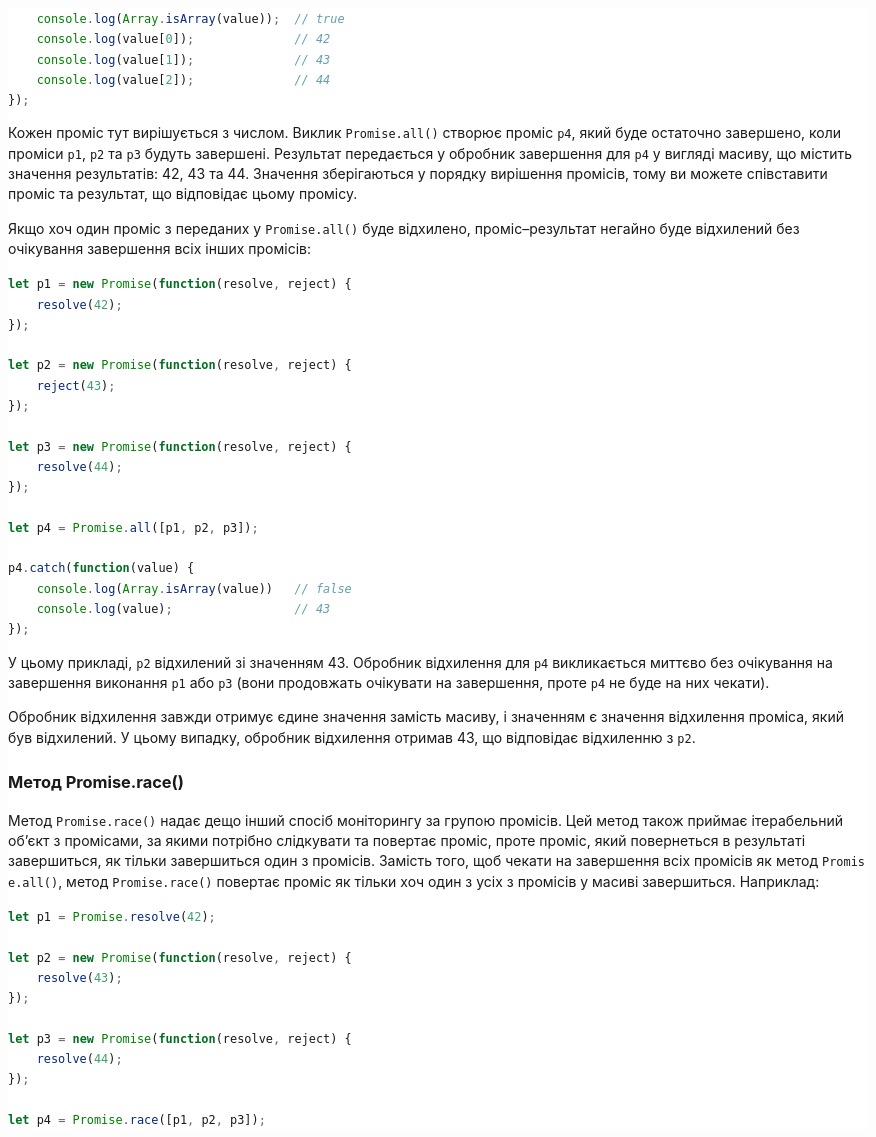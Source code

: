 ```js
    console.log(Array.isArray(value));  // true
    console.log(value[0]);              // 42
    console.log(value[1]);              // 43
    console.log(value[2]);              // 44
});
```

Кожен проміс тут вирішується з числом. Виклик `Promise.all()` створює проміс `p4`, який буде остаточно завершено, коли проміси `p1`, `p2` та `p3` будуть завершені. Результат передається у обробник завершення для `p4` у вигляді масиву, що містить значення результатів: 42, 43 та 44. Значення зберігаються у порядку вирішення промісів, тому ви можете співставити проміс та результат, що відповідає цьому промісу.

Якщо хоч один проміс з переданих у `Promise.all()` буде відхилено, проміс–результат негайно буде відхилений без очікування завершення всіх інших промісів:

```js
let p1 = new Promise(function(resolve, reject) {
    resolve(42);
});

let p2 = new Promise(function(resolve, reject) {
    reject(43);
});

let p3 = new Promise(function(resolve, reject) {
    resolve(44);
});

let p4 = Promise.all([p1, p2, p3]);

p4.catch(function(value) {
    console.log(Array.isArray(value))   // false
    console.log(value);                 // 43
});
```

У цьому прикладі, `p2` відхилений зі значенням 43. Обробник відхилення для `p4` викликається миттєво без очікування на завершення виконання `p1` або `p3` (вони продовжать очікувати на завершення, проте `p4` не буде на них чекати).

Обробник відхилення завжди отримує єдине значення замість масиву, і значенням є значення відхилення проміса, який був відхилений. У цьому випадку, обробник відхилення отримав 43, що відповідає відхиленню з `p2`.

### Метод Promise.race()

Метод `Promise.race()` надає дещо інший спосіб моніторингу за групою промісів. Цей метод також приймає ітерабельний об’єкт з промісами, за якими потрібно слідкувати та повертає проміс, проте проміс, який повернеться в результаті завершиться, як тільки завершиться один з промісів. Замість того, щоб чекати на завершення всіх промісів як метод `Promise.all()`, метод `Promise.race()` повертає проміс як тільки хоч один з усіх з промісів у масиві завершиться. Наприклад:

```js
let p1 = Promise.resolve(42);

let p2 = new Promise(function(resolve, reject) {
    resolve(43);
});

let p3 = new Promise(function(resolve, reject) {
    resolve(44);
});

let p4 = Promise.race([p1, p2, p3]);

```